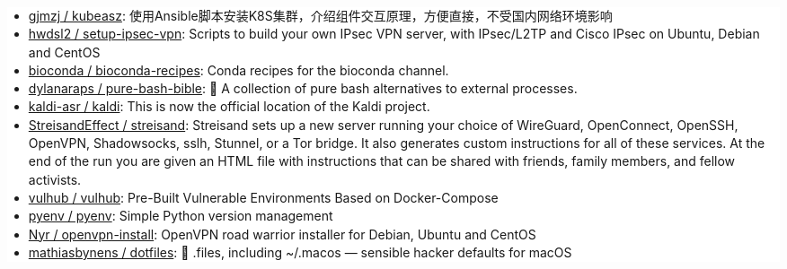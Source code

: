 * [gjmzj / kubeasz](https://github.com/gjmzj/kubeasz): 使用Ansible脚本安装K8S集群，介绍组件交互原理，方便直接，不受国内网络环境影响
* [hwdsl2 / setup-ipsec-vpn](https://github.com/hwdsl2/setup-ipsec-vpn): Scripts to build your own IPsec VPN server, with IPsec/L2TP and Cisco IPsec on Ubuntu, Debian and CentOS
* [bioconda / bioconda-recipes](https://github.com/bioconda/bioconda-recipes): Conda recipes for the bioconda channel.
* [dylanaraps / pure-bash-bible](https://github.com/dylanaraps/pure-bash-bible): 📖 A collection of pure bash alternatives to external processes.
* [kaldi-asr / kaldi](https://github.com/kaldi-asr/kaldi): This is now the official location of the Kaldi project.
* [StreisandEffect / streisand](https://github.com/StreisandEffect/streisand): Streisand sets up a new server running your choice of WireGuard, OpenConnect, OpenSSH, OpenVPN, Shadowsocks, sslh, Stunnel, or a Tor bridge. It also generates custom instructions for all of these services. At the end of the run you are given an HTML file with instructions that can be shared with friends, family members, and fellow activists.
* [vulhub / vulhub](https://github.com/vulhub/vulhub): Pre-Built Vulnerable Environments Based on Docker-Compose
* [pyenv / pyenv](https://github.com/pyenv/pyenv): Simple Python version management
* [Nyr / openvpn-install](https://github.com/Nyr/openvpn-install): OpenVPN road warrior installer for Debian, Ubuntu and CentOS
* [mathiasbynens / dotfiles](https://github.com/mathiasbynens/dotfiles): 🔧 .files, including ~/.macos — sensible hacker defaults for macOS

